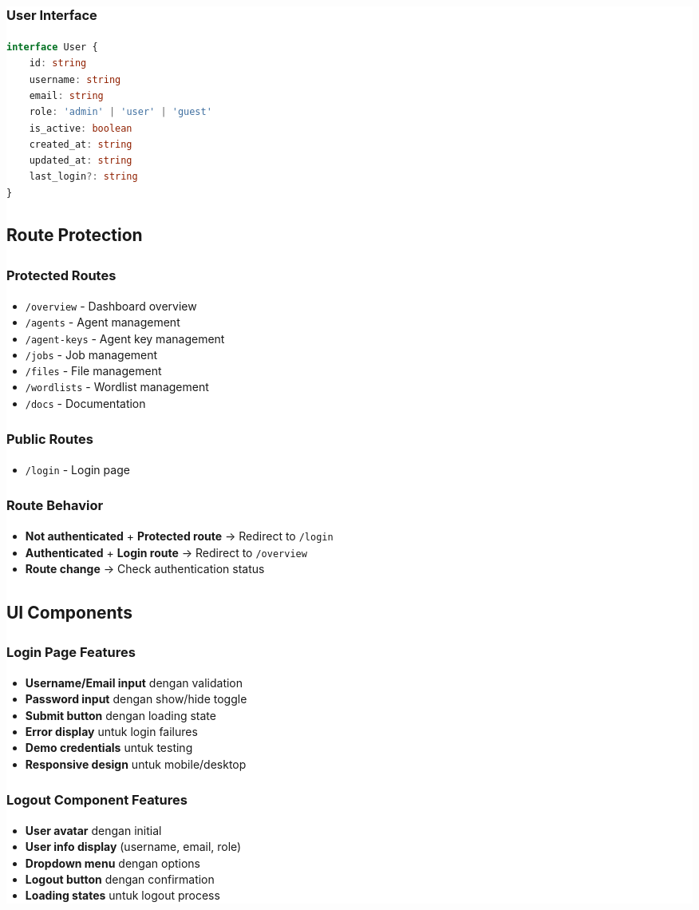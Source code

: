 ### User Interface
```typescript
interface User {
    id: string
    username: string
    email: string
    role: 'admin' | 'user' | 'guest'
    is_active: boolean
    created_at: string
    updated_at: string
    last_login?: string
}
```

## Route Protection

### Protected Routes
- `/overview` - Dashboard overview
- `/agents` - Agent management
- `/agent-keys` - Agent key management
- `/jobs` - Job management
- `/files` - File management
- `/wordlists` - Wordlist management
- `/docs` - Documentation

### Public Routes
- `/login` - Login page

### Route Behavior
- **Not authenticated** + **Protected route** → Redirect to `/login`
- **Authenticated** + **Login route** → Redirect to `/overview`
- **Route change** → Check authentication status

## UI Components

### Login Page Features
- **Username/Email input** dengan validation
- **Password input** dengan show/hide toggle
- **Submit button** dengan loading state
- **Error display** untuk login failures
- **Demo credentials** untuk testing
- **Responsive design** untuk mobile/desktop

### Logout Component Features
- **User avatar** dengan initial
- **User info display** (username, email, role)
- **Dropdown menu** dengan options
- **Logout button** dengan confirmation
- **Loading states** untuk logout process
